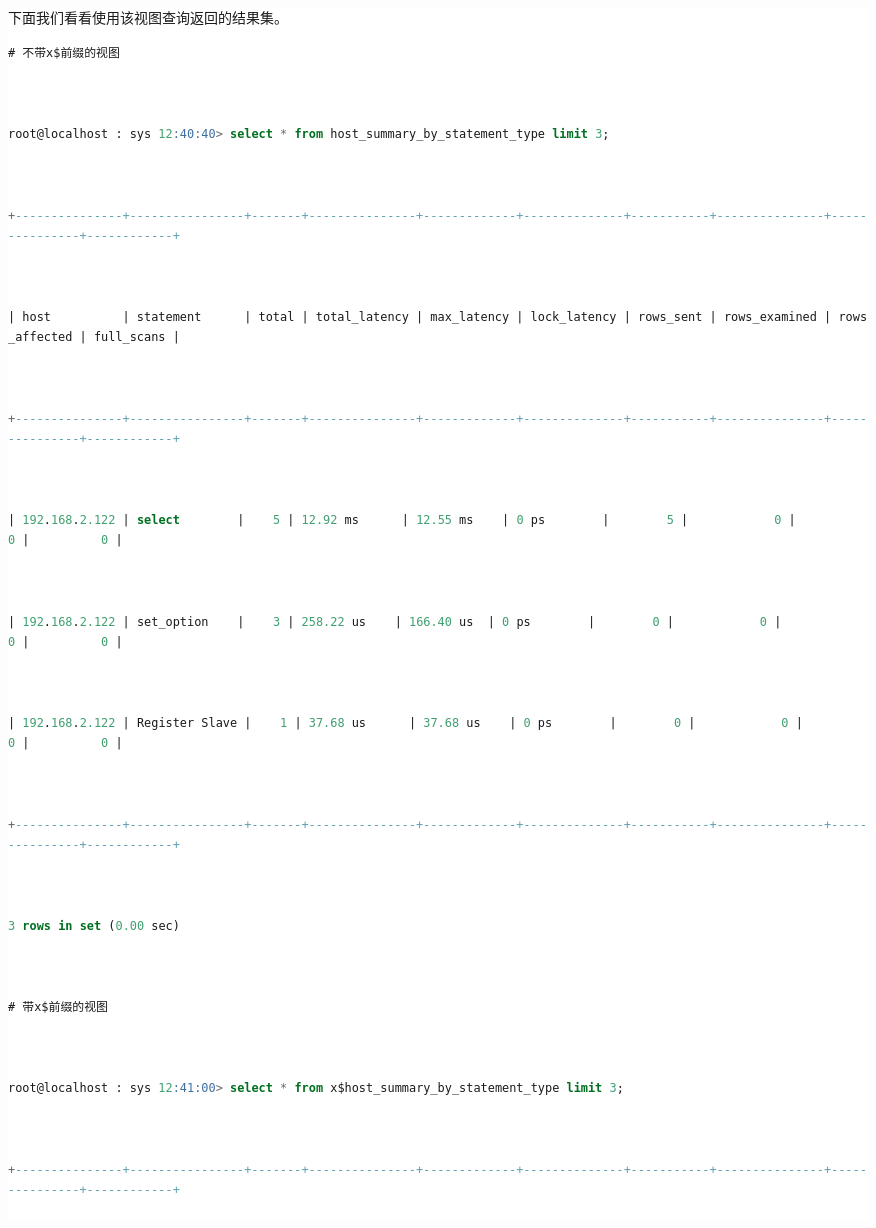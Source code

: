 下面我们看看使用该视图查询返回的结果集。

```sql
# 不带x$前缀的视图



root@localhost : sys 12:40:40> select * from host_summary_by_statement_type limit 3;



+---------------+----------------+-------+---------------+-------------+--------------+-----------+---------------+---------------+------------+



| host          | statement      | total | total_latency | max_latency | lock_latency | rows_sent | rows_examined | rows_affected | full_scans |



+---------------+----------------+-------+---------------+-------------+--------------+-----------+---------------+---------------+------------+



| 192.168.2.122 | select        |    5 | 12.92 ms      | 12.55 ms    | 0 ps        |        5 |            0 |            0 |          0 |



| 192.168.2.122 | set_option    |    3 | 258.22 us    | 166.40 us  | 0 ps        |        0 |            0 |            0 |          0 |



| 192.168.2.122 | Register Slave |    1 | 37.68 us      | 37.68 us    | 0 ps        |        0 |            0 |            0 |          0 |



+---------------+----------------+-------+---------------+-------------+--------------+-----------+---------------+---------------+------------+



3 rows in set (0.00 sec)



# 带x$前缀的视图



root@localhost : sys 12:41:00> select * from x$host_summary_by_statement_type limit 3;



+---------------+----------------+-------+---------------+-------------+--------------+-----------+---------------+---------------+------------+



```
